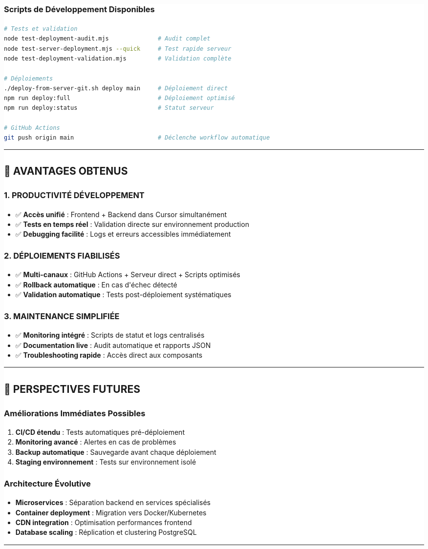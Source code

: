 ### Scripts de Développement Disponibles
```bash
# Tests et validation
node test-deployment-audit.mjs              # Audit complet
node test-server-deployment.mjs --quick     # Test rapide serveur
node test-deployment-validation.mjs         # Validation complète

# Déploiements
./deploy-from-server-git.sh deploy main     # Déploiement direct
npm run deploy:full                         # Déploiement optimisé
npm run deploy:status                       # Statut serveur

# GitHub Actions
git push origin main                        # Déclenche workflow automatique
```

---

## 🎉 AVANTAGES OBTENUS

### 1. **PRODUCTIVITÉ DÉVELOPPEMENT**
- ✅ **Accès unifié** : Frontend + Backend dans Cursor simultanément
- ✅ **Tests en temps réel** : Validation directe sur environnement production
- ✅ **Debugging facilité** : Logs et erreurs accessibles immédiatement

### 2. **DÉPLOIEMENTS FIABILISÉS**
- ✅ **Multi-canaux** : GitHub Actions + Serveur direct + Scripts optimisés
- ✅ **Rollback automatique** : En cas d'échec détecté
- ✅ **Validation automatique** : Tests post-déploiement systématiques

### 3. **MAINTENANCE SIMPLIFIÉE**
- ✅ **Monitoring intégré** : Scripts de statut et logs centralisés
- ✅ **Documentation live** : Audit automatique et rapports JSON
- ✅ **Troubleshooting rapide** : Accès direct aux composants

---

## 🔮 PERSPECTIVES FUTURES

### Améliorations Immédiates Possibles
1. **CI/CD étendu** : Tests automatiques pré-déploiement
2. **Monitoring avancé** : Alertes en cas de problèmes
3. **Backup automatique** : Sauvegarde avant chaque déploiement
4. **Staging environnement** : Tests sur environnement isolé

### Architecture Évolutive
- **Microservices** : Séparation backend en services spécialisés
- **Container deployment** : Migration vers Docker/Kubernetes
- **CDN integration** : Optimisation performances frontend
- **Database scaling** : Réplication et clustering PostgreSQL

---